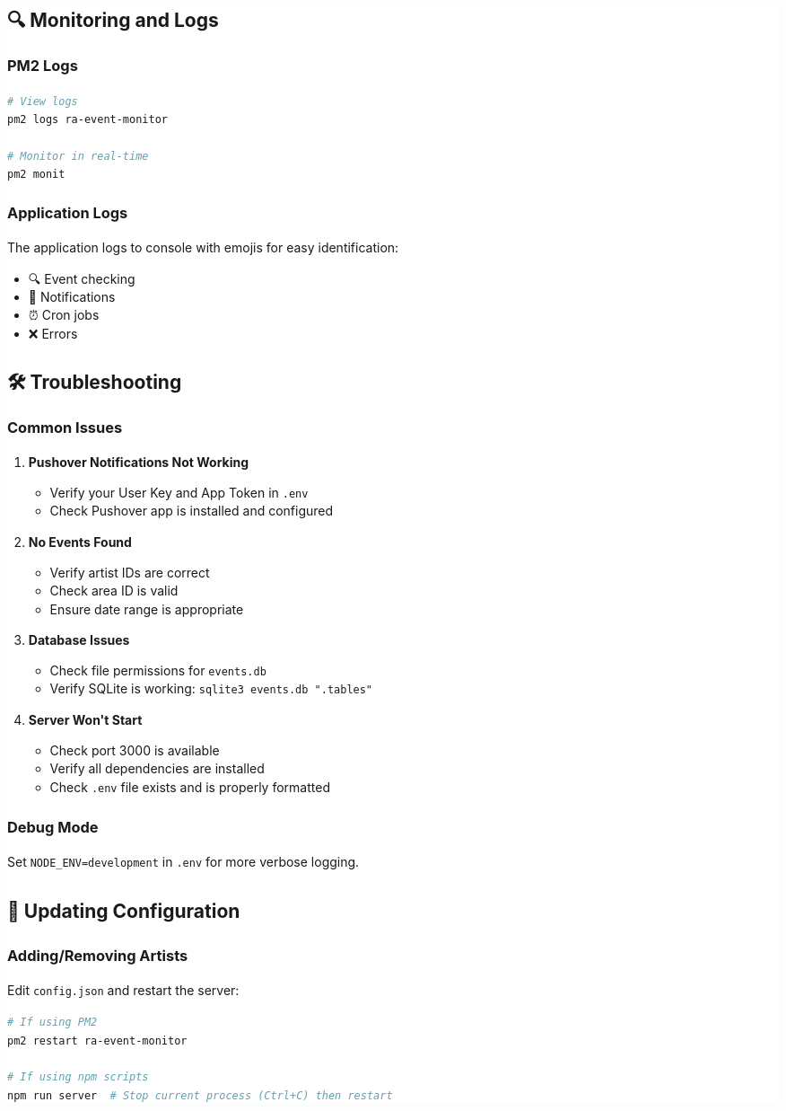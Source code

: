 ## 🔍 Monitoring and Logs

### PM2 Logs
```bash
# View logs
pm2 logs ra-event-monitor

# Monitor in real-time
pm2 monit
```

### Application Logs
The application logs to console with emojis for easy identification:
- 🔍 Event checking
- 📱 Notifications
- ⏰ Cron jobs
- ❌ Errors

## 🛠️ Troubleshooting

### Common Issues

1. **Pushover Notifications Not Working**
   - Verify your User Key and App Token in `.env`
   - Check Pushover app is installed and configured

2. **No Events Found**
   - Verify artist IDs are correct
   - Check area ID is valid
   - Ensure date range is appropriate

3. **Database Issues**
   - Check file permissions for `events.db`
   - Verify SQLite is working: `sqlite3 events.db ".tables"`

4. **Server Won't Start**
   - Check port 3000 is available
   - Verify all dependencies are installed
   - Check `.env` file exists and is properly formatted

### Debug Mode
Set `NODE_ENV=development` in `.env` for more verbose logging.

## 🔄 Updating Configuration

### Adding/Removing Artists
Edit `config.json` and restart the server:
```bash
# If using PM2
pm2 restart ra-event-monitor

# If using npm scripts
npm run server  # Stop current process (Ctrl+C) then restart
```
